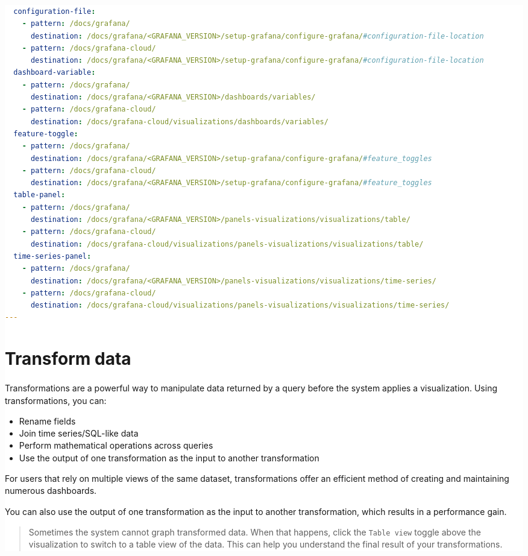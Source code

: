 ```yaml
  configuration-file:
    - pattern: /docs/grafana/
      destination: /docs/grafana/<GRAFANA_VERSION>/setup-grafana/configure-grafana/#configuration-file-location
    - pattern: /docs/grafana-cloud/
      destination: /docs/grafana/<GRAFANA_VERSION>/setup-grafana/configure-grafana/#configuration-file-location
  dashboard-variable:
    - pattern: /docs/grafana/
      destination: /docs/grafana/<GRAFANA_VERSION>/dashboards/variables/
    - pattern: /docs/grafana-cloud/
      destination: /docs/grafana-cloud/visualizations/dashboards/variables/
  feature-toggle:
    - pattern: /docs/grafana/
      destination: /docs/grafana/<GRAFANA_VERSION>/setup-grafana/configure-grafana/#feature_toggles
    - pattern: /docs/grafana-cloud/
      destination: /docs/grafana/<GRAFANA_VERSION>/setup-grafana/configure-grafana/#feature_toggles
  table-panel:
    - pattern: /docs/grafana/
      destination: /docs/grafana/<GRAFANA_VERSION>/panels-visualizations/visualizations/table/
    - pattern: /docs/grafana-cloud/
      destination: /docs/grafana-cloud/visualizations/panels-visualizations/visualizations/table/
  time-series-panel:
    - pattern: /docs/grafana/
      destination: /docs/grafana/<GRAFANA_VERSION>/panels-visualizations/visualizations/time-series/
    - pattern: /docs/grafana-cloud/
      destination: /docs/grafana-cloud/visualizations/panels-visualizations/visualizations/time-series/
---
```


# Transform data

Transformations are a powerful way to manipulate data returned by a query before the system applies a visualization. Using transformations, you can:

- Rename fields
- Join time series/SQL-like data
- Perform mathematical operations across queries
- Use the output of one transformation as the input to another transformation

For users that rely on multiple views of the same dataset, transformations offer an efficient method of creating and maintaining numerous dashboards.

You can also use the output of one transformation as the input to another transformation, which results in a performance gain.

> Sometimes the system cannot graph transformed data. When that happens, click the `Table view` toggle above the visualization to switch to a table view of the data. This can help you understand the final result of your transformations.
